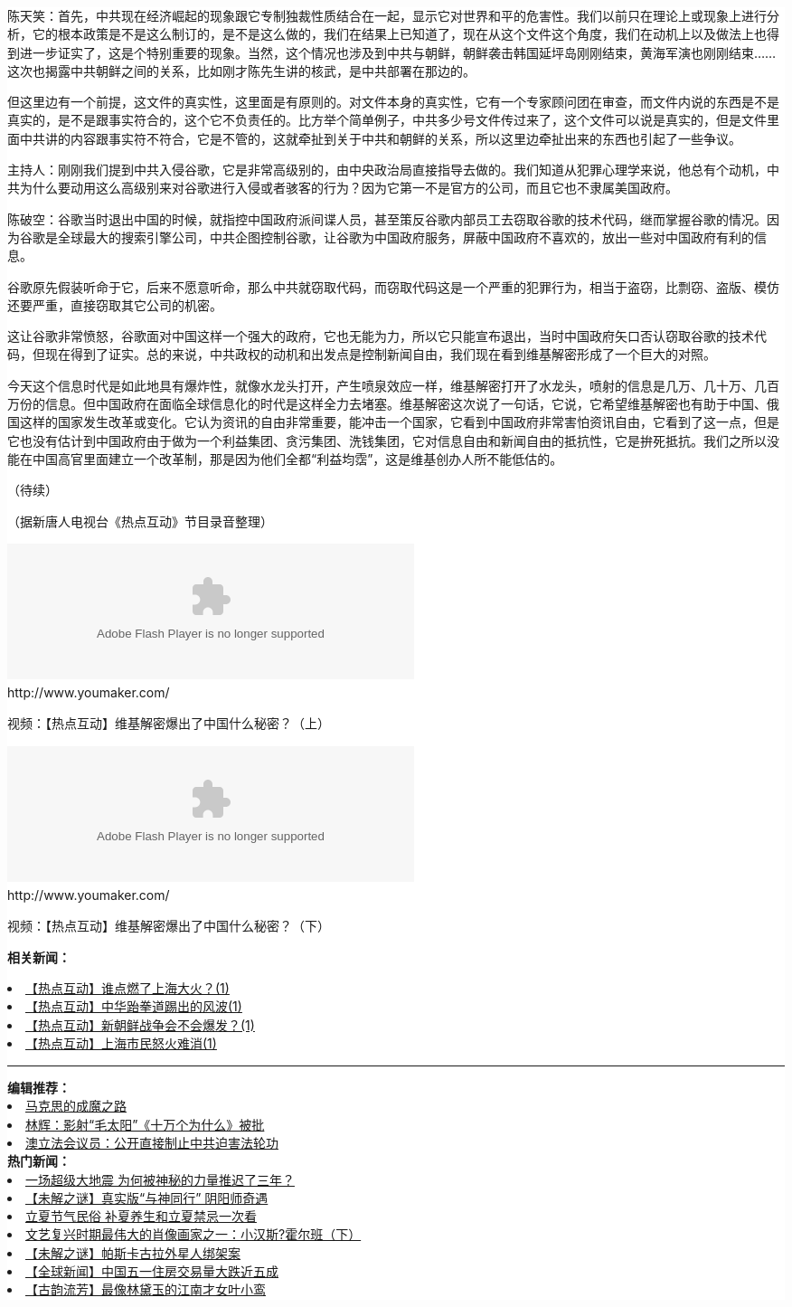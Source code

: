 <p>陈天笑：首先，中共现在经济崛起的现象跟它专制独裁性质结合在一起，显示它对世界和平的危害性。我们以前只在理论上或现象上进行分析，它的根本政策是不是这么制订的，是不是这么做的，我们在结果上已知道了，现在从这个文件这个角度，我们在动机上以及做法上也得到进一步证实了，这是个特别重要的现象。当然，这个情况也涉及到中共与朝鲜，朝鲜袭击韩国延坪岛刚刚结束，黄海军演也刚刚结束……这次也揭露中共朝鲜之间的关系，比如刚才陈先生讲的核武，是中共部署在那边的。</p>
<p>但这里边有一个前提，这文件的真实性，这里面是有原则的。对文件本身的真实性，它有一个专家顾问团在审查，而文件内说的东西是不是真实的，是不是跟事实符合的，这个它不负责任的。比方举个简单例子，中共多少号文件传过来了，这个文件可以说是真实的，但是文件里面中共讲的内容跟事实符不符合，它是不管的，这就牵扯到关于中共和朝鲜的关系，所以这里边牵扯出来的东西也引起了一些争议。</p>
<p>主持人：刚刚我们提到中共入侵谷歌，它是非常高级别的，由中央政治局直接指导去做的。我们知道从犯罪心理学来说，他总有个动机，中共为什么要动用这么高级别来对谷歌进行入侵或者骇客的行为？因为它第一不是官方的公司，而且它也不隶属美国政府。</p>
<p>陈破空：谷歌当时退出中国的时候，就指控中国政府派间谍人员，甚至策反谷歌内部员工去窃取谷歌的技术代码，继而掌握谷歌的情况。因为谷歌是全球最大的搜索引擎公司，中共企图控制谷歌，让谷歌为中国政府服务，屏蔽中国政府不喜欢的，放出一些对中国政府有利的信息。</p>
<p>谷歌原先假装听命于它，后来不愿意听命，那么中共就窃取代码，而窃取代码这是一个严重的犯罪行为，相当于盗窃，比剽窃、盗版、模仿还要严重，直接窃取其它公司的机密。</p>
<p>这让谷歌非常愤怒，谷歌面对中国这样一个强大的政府，它也无能为力，所以它只能宣布退出，当时中国政府矢口否认窃取谷歌的技术代码，但现在得到了证实。总的来说，中共政权的动机和出发点是控制新闻自由，我们现在看到维基解密形成了一个巨大的对照。</p>
<p>今天这个信息时代是如此地具有爆炸性，就像水龙头打开，产生喷泉效应一样，维基解密打开了水龙头，喷射的信息是几万、几十万、几百万份的信息。但中国政府在面临全球信息化的时代是这样全力去堵塞。维基解密这次说了一句话，它说，它希望维基解密也有助于中国、俄国这样的国家发生改革或变化。它认为资讯的自由非常重要，能冲击一个国家，它看到中国政府非常害怕资讯自由，它看到了这一点，但是它也没有估计到中国政府由于做为一个利益集团、贪污集团、洗钱集团，它对信息自由和新闻自由的抵抗性，它是拚死抵抗。我们之所以没能在中国高官里面建立一个改革制，那是因为他们全都“利益均霑”，这是维基创办人所不能低估的。</p>
<p>（待续）</p>
<p>（据新唐人电视台《热点互动》节目录音整理）</p>
<p><embed src="http://www.youmaker.com/v.swf" width="450" b="358" bgcolor="#FFFFFF" type="application/x-shockwave-flash" pluginspage="http://www.macromedia.com/go/getflashplayer"allowFullScreen="true"flashvars="file=http://www.youmaker.com/video/v/nu/6c212720c70d4028ad9b08c307a61226001.xml&#038;showdigits=true&#038;overstretch=fit&#038;autostart=false&#038;linkfromdisplay=false&#038;rotatetime=12&#038;repeat=list&#038;shuffle=false&#038;showfsbutton=false&#038;fsreturnpage=&#038;fullscreenpage=" /><br /><ahref=http://www.youmaker.com/video/svb5-6c212720c70d4028ad9b08c307a61226001.md#1 target=new>http://www.youmaker.com/</a></p>
<p>视频：【热点互动】维基解密爆出了中国什么秘密？（上）</p>
<p><embed src="http://www.youmaker.com/v.swf" width="450" b="358" bgcolor="#FFFFFF" type="application/x-shockwave-flash" pluginspage="http://www.macromedia.com/go/getflashplayer"allowFullScreen="true"flashvars="file=http://www.youmaker.com/video/v/nu/2b8c9a38cf7d4a0d90af8527aad720b2001.xml&#038;showdigits=true&#038;overstretch=fit&#038;autostart=false&#038;linkfromdisplay=false&#038;rotatetime=12&#038;repeat=list&#038;shuffle=false&#038;showfsbutton=false&#038;fsreturnpage=&#038;fullscreenpage=" /><br /><ahref=http://www.youmaker.com/video/svb5-2b8c9a38cf7d4a0d90af8527aad720b2001.md#1 target=new>http://www.youmaker.com/</a></p>
<p>视频：【热点互动】维基解密爆出了中国什么秘密？（下）</p>
	
<strong>相关新闻：</strong>
<li><a href="https://github.com/19920513/djy/blob/master/gb/10/11/22/n3091858.md#1">【热点互动】谁点燃了上海大火？(1)</a></li>
<li><a href="https://github.com/19920513/djy/blob/master/gb/10/11/25/n3095152.md#1">【热点互动】中华跆拳道踢出的风波(1)</a></li>
<li><a href="https://github.com/19920513/djy/blob/master/gb/10/11/29/n3098777.md#1">【热点互动】新朝鲜战争会不会爆发？(1)</a></li>
<li><a href="https://github.com/19920513/djy/blob/master/gb/10/12/2/n3102061.md#1">【热点互动】上海市民怒火难消(1)</a></li>
<hr>
<strong>编辑推荐：</strong>
<li><a href="https://github.com/19920513/djy/blob/master/gb/10/11/7/n3077476.md?dfh#1" target="_blank">马克思的成魔之路</a></li><li><a href="https://github.com/19920513/djy/blob/master/gb/17/11/14/n9840046.md#1" target="_blank">林辉：影射“毛太阳”《十万个为什么》被批</a></li><li><a href="https://github.com/19920513/djy/blob/master/gb/19/7/21/n11400032.md#1" target="_blank">澳立法会议员：公开直接制止中共迫害法轮功</a></li>
<strong>热门新闻：</strong>
<li><a href="https://github.com/19920513/djy/blob/master/gb/24/4/30/n14237654.md#1">一场超级大地震  为何被神秘的力量推迟了三年？</a></li>
<li><a href="https://github.com/19920513/djy/blob/master/gb/24/4/29/n14236923.md#1">【未解之谜】真实版“与神同行” 阴阳师奇遇</a></li>
<li><a href="https://github.com/19920513/djy/blob/master/gb/24/5/4/n14240423.md#1">立夏节气民俗 补夏养生和立夏禁忌一次看</a></li>
<li><a href="https://github.com/19920513/djy/blob/master/gb/19/1/7/n10958214.md#1">文艺复兴时期最伟大的肖像画家之一：小汉斯?霍尔班（下）</a></li>
<li><a href="https://github.com/19920513/djy/blob/master/gb/24/5/2/n14239524.md#1">【未解之谜】帕斯卡古拉外星人绑架案</a></li>
<li><a href="https://github.com/19920513/djy/blob/master/gb/24/5/3/n14239763.md#1">【全球新闻】中国五一住房交易量大跌近五成</a></li>
<li><a href="https://github.com/19920513/djy/blob/master/gb/24/4/23/n14232385.md#1">【古韵流芳】最像林黛玉的江南才女叶小鸾</a></li>